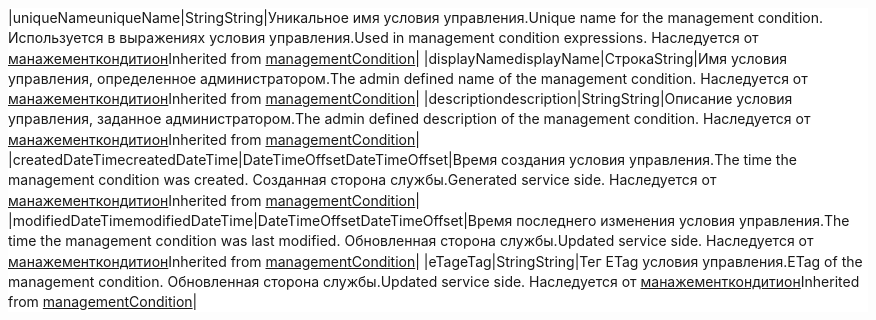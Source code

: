 |<span data-ttu-id="6af7b-138">uniqueName</span><span class="sxs-lookup"><span data-stu-id="6af7b-138">uniqueName</span></span>|<span data-ttu-id="6af7b-139">String</span><span class="sxs-lookup"><span data-stu-id="6af7b-139">String</span></span>|<span data-ttu-id="6af7b-140">Уникальное имя условия управления.</span><span class="sxs-lookup"><span data-stu-id="6af7b-140">Unique name for the management condition.</span></span> <span data-ttu-id="6af7b-141">Используется в выражениях условия управления.</span><span class="sxs-lookup"><span data-stu-id="6af7b-141">Used in management condition expressions.</span></span> <span data-ttu-id="6af7b-142">Наследуется от [манажементкондитион](../resources/intune-fencing-managementcondition.md)</span><span class="sxs-lookup"><span data-stu-id="6af7b-142">Inherited from [managementCondition](../resources/intune-fencing-managementcondition.md)</span></span>|
|<span data-ttu-id="6af7b-143">displayName</span><span class="sxs-lookup"><span data-stu-id="6af7b-143">displayName</span></span>|<span data-ttu-id="6af7b-144">Строка</span><span class="sxs-lookup"><span data-stu-id="6af7b-144">String</span></span>|<span data-ttu-id="6af7b-145">Имя условия управления, определенное администратором.</span><span class="sxs-lookup"><span data-stu-id="6af7b-145">The admin defined name of the management condition.</span></span> <span data-ttu-id="6af7b-146">Наследуется от [манажементкондитион](../resources/intune-fencing-managementcondition.md)</span><span class="sxs-lookup"><span data-stu-id="6af7b-146">Inherited from [managementCondition](../resources/intune-fencing-managementcondition.md)</span></span>|
|<span data-ttu-id="6af7b-147">description</span><span class="sxs-lookup"><span data-stu-id="6af7b-147">description</span></span>|<span data-ttu-id="6af7b-148">String</span><span class="sxs-lookup"><span data-stu-id="6af7b-148">String</span></span>|<span data-ttu-id="6af7b-149">Описание условия управления, заданное администратором.</span><span class="sxs-lookup"><span data-stu-id="6af7b-149">The admin defined description of the management condition.</span></span> <span data-ttu-id="6af7b-150">Наследуется от [манажементкондитион](../resources/intune-fencing-managementcondition.md)</span><span class="sxs-lookup"><span data-stu-id="6af7b-150">Inherited from [managementCondition](../resources/intune-fencing-managementcondition.md)</span></span>|
|<span data-ttu-id="6af7b-151">createdDateTime</span><span class="sxs-lookup"><span data-stu-id="6af7b-151">createdDateTime</span></span>|<span data-ttu-id="6af7b-152">DateTimeOffset</span><span class="sxs-lookup"><span data-stu-id="6af7b-152">DateTimeOffset</span></span>|<span data-ttu-id="6af7b-153">Время создания условия управления.</span><span class="sxs-lookup"><span data-stu-id="6af7b-153">The time the management condition was created.</span></span> <span data-ttu-id="6af7b-154">Созданная сторона службы.</span><span class="sxs-lookup"><span data-stu-id="6af7b-154">Generated service side.</span></span> <span data-ttu-id="6af7b-155">Наследуется от [манажементкондитион](../resources/intune-fencing-managementcondition.md)</span><span class="sxs-lookup"><span data-stu-id="6af7b-155">Inherited from [managementCondition](../resources/intune-fencing-managementcondition.md)</span></span>|
|<span data-ttu-id="6af7b-156">modifiedDateTime</span><span class="sxs-lookup"><span data-stu-id="6af7b-156">modifiedDateTime</span></span>|<span data-ttu-id="6af7b-157">DateTimeOffset</span><span class="sxs-lookup"><span data-stu-id="6af7b-157">DateTimeOffset</span></span>|<span data-ttu-id="6af7b-158">Время последнего изменения условия управления.</span><span class="sxs-lookup"><span data-stu-id="6af7b-158">The time the management condition was last modified.</span></span> <span data-ttu-id="6af7b-159">Обновленная сторона службы.</span><span class="sxs-lookup"><span data-stu-id="6af7b-159">Updated service side.</span></span> <span data-ttu-id="6af7b-160">Наследуется от [манажементкондитион](../resources/intune-fencing-managementcondition.md)</span><span class="sxs-lookup"><span data-stu-id="6af7b-160">Inherited from [managementCondition](../resources/intune-fencing-managementcondition.md)</span></span>|
|<span data-ttu-id="6af7b-161">eTag</span><span class="sxs-lookup"><span data-stu-id="6af7b-161">eTag</span></span>|<span data-ttu-id="6af7b-162">String</span><span class="sxs-lookup"><span data-stu-id="6af7b-162">String</span></span>|<span data-ttu-id="6af7b-163">Тег ETag условия управления.</span><span class="sxs-lookup"><span data-stu-id="6af7b-163">ETag of the management condition.</span></span> <span data-ttu-id="6af7b-164">Обновленная сторона службы.</span><span class="sxs-lookup"><span data-stu-id="6af7b-164">Updated service side.</span></span> <span data-ttu-id="6af7b-165">Наследуется от [манажементкондитион](../resources/intune-fencing-managementcondition.md)</span><span class="sxs-lookup"><span data-stu-id="6af7b-165">Inherited from [managementCondition](../resources/intune-fencing-managementcondition.md)</span></span>|